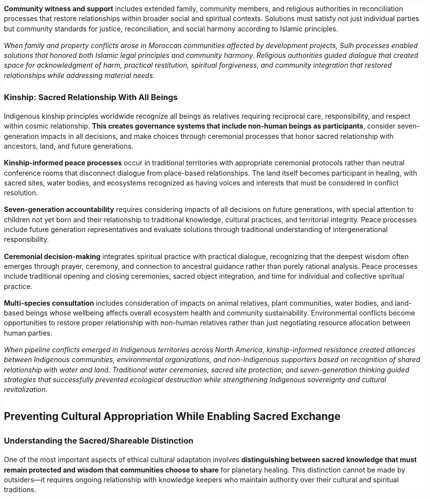 **Community witness and support** includes extended family, community members, and religious authorities in reconciliation processes that restore relationships within broader social and spiritual contexts. Solutions must satisfy not just individual parties but community standards for justice, reconciliation, and social harmony according to Islamic principles.

*When family and property conflicts arose in Moroccan communities affected by development projects, *Sulh* processes enabled solutions that honored both Islamic legal principles and community harmony. Religious authorities guided dialogue that created space for acknowledgment of harm, practical restitution, spiritual forgiveness, and community integration that restored relationships while addressing material needs.*

### Kinship: Sacred Relationship With All Beings

Indigenous kinship principles worldwide recognize all beings as relatives requiring reciprocal care, responsibility, and respect within cosmic relationship. **This creates governance systems that include non-human beings as participants**, consider seven-generation impacts in all decisions, and make choices through ceremonial processes that honor sacred relationship with ancestors, land, and future generations.

**Kinship-informed peace processes** occur in traditional territories with appropriate ceremonial protocols rather than neutral conference rooms that disconnect dialogue from place-based relationships. The land itself becomes participant in healing, with sacred sites, water bodies, and ecosystems recognized as having voices and interests that must be considered in conflict resolution.

**Seven-generation accountability** requires considering impacts of all decisions on future generations, with special attention to children not yet born and their relationship to traditional knowledge, cultural practices, and territorial integrity. Peace processes include future generation representatives and evaluate solutions through traditional understanding of intergenerational responsibility.

**Ceremonial decision-making** integrates spiritual practice with practical dialogue, recognizing that the deepest wisdom often emerges through prayer, ceremony, and connection to ancestral guidance rather than purely rational analysis. Peace processes include traditional opening and closing ceremonies, sacred object integration, and time for individual and collective spiritual practice.

**Multi-species consultation** includes consideration of impacts on animal relatives, plant communities, water bodies, and land-based beings whose wellbeing affects overall ecosystem health and community sustainability. Environmental conflicts become opportunities to restore proper relationship with non-human relatives rather than just negotiating resource allocation between human parties.

*When pipeline conflicts emerged in Indigenous territories across North America, kinship-informed resistance created alliances between Indigenous communities, environmental organizations, and non-Indigenous supporters based on recognition of shared relationship with water and land. Traditional water ceremonies, sacred site protection, and seven-generation thinking guided strategies that successfully prevented ecological destruction while strengthening Indigenous sovereignty and cultural revitalization.*

## <a id="preventing-appropriation"></a>Preventing Cultural Appropriation While Enabling Sacred Exchange

### Understanding the Sacred/Shareable Distinction

One of the most important aspects of ethical cultural adaptation involves **distinguishing between sacred knowledge that must remain protected and wisdom that communities choose to share** for planetary healing. This distinction cannot be made by outsiders—it requires ongoing relationship with knowledge keepers who maintain authority over their cultural and spiritual traditions.
